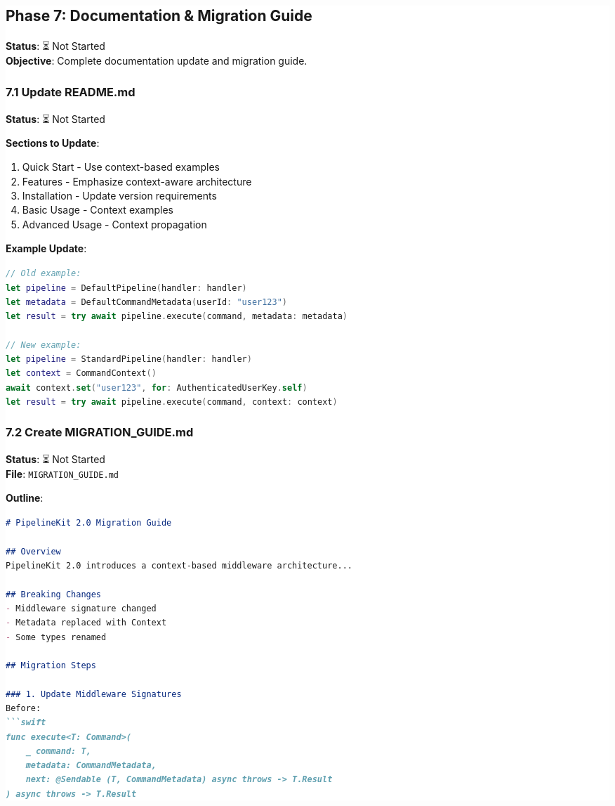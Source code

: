 
## Phase 7: Documentation & Migration Guide
**Status**: ⏳ Not Started  
**Objective**: Complete documentation update and migration guide.

### 7.1 Update README.md
**Status**: ⏳ Not Started  

**Sections to Update**:
1. Quick Start - Use context-based examples
2. Features - Emphasize context-aware architecture
3. Installation - Update version requirements
4. Basic Usage - Context examples
5. Advanced Usage - Context propagation

**Example Update**:
```swift
// Old example:
let pipeline = DefaultPipeline(handler: handler)
let metadata = DefaultCommandMetadata(userId: "user123")
let result = try await pipeline.execute(command, metadata: metadata)

// New example:
let pipeline = StandardPipeline(handler: handler)
let context = CommandContext()
await context.set("user123", for: AuthenticatedUserKey.self)
let result = try await pipeline.execute(command, context: context)
```

### 7.2 Create MIGRATION_GUIDE.md
**Status**: ⏳ Not Started  
**File**: `MIGRATION_GUIDE.md`

**Outline**:
```markdown
# PipelineKit 2.0 Migration Guide

## Overview
PipelineKit 2.0 introduces a context-based middleware architecture...

## Breaking Changes
- Middleware signature changed
- Metadata replaced with Context
- Some types renamed

## Migration Steps

### 1. Update Middleware Signatures
Before:
```swift
func execute<T: Command>(
    _ command: T,
    metadata: CommandMetadata,
    next: @Sendable (T, CommandMetadata) async throws -> T.Result
) async throws -> T.Result
```
